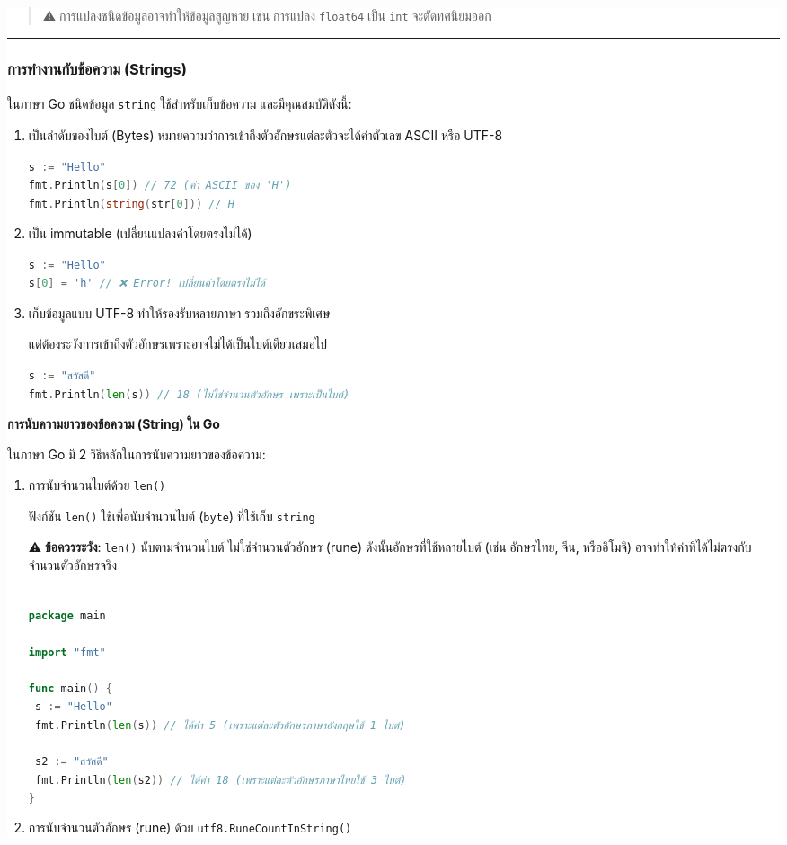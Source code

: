 > ⚠️ การแปลงชนิดข้อมูลอาจทำให้ข้อมูลสูญหาย เช่น การแปลง `float64` เป็น `int` จะตัดทศนิยมออก

---

### การทำงานกับข้อความ (Strings)

ในภาษา Go ชนิดข้อมูล `string` ใช้สำหรับเก็บข้อความ และมีคุณสมบัติดังนี้:

1. เป็นลำดับของไบต์ (Bytes) หมายความว่าการเข้าถึงตัวอักษรแต่ละตัวจะได้ค่าตัวเลข ASCII หรือ UTF-8

   ```go
   s := "Hello"
   fmt.Println(s[0]) // 72 (ค่า ASCII ของ 'H')
   fmt.Println(string(str[0])) // H
   ```

2. เป็น immutable (เปลี่ยนแปลงค่าโดยตรงไม่ได้)

   ```go
   s := "Hello"
   s[0] = 'h' // ❌ Error! เปลี่ยนค่าโดยตรงไม่ได้
   ```

3. เก็บข้อมูลแบบ UTF-8 ทำให้รองรับหลายภาษา รวมถึงอักขระพิเศษ

   แต่ต้องระวังการเข้าถึงตัวอักษรเพราะอาจไม่ได้เป็นไบต์เดียวเสมอไป

   ```go
   s := "สวัสดี"
   fmt.Println(len(s)) // 18 (ไม่ใช่จำนวนตัวอักษร เพราะเป็นไบต์)
   ```

**การนับความยาวของข้อความ (String) ใน Go**

ในภาษา Go มี 2 วิธีหลักในการนับความยาวของข้อความ:

1. การนับจำนวนไบต์ด้วย `len()`

   ฟังก์ชัน `len()` ใช้เพื่อนับจำนวนไบต์ (`byte`) ที่ใช้เก็บ `string`

   ⚠️ **ข้อควรระวัง**: `len()` นับตามจำนวนไบต์ ไม่ใช่จำนวนตัวอักษร (rune) ดังนั้นอักษรที่ใช้หลายไบต์ (เช่น อักษรไทย, จีน, หรืออิโมจิ) อาจทำให้ค่าที่ได้ไม่ตรงกับจำนวนตัวอักษรจริง

   ```go

   package main

   import "fmt"

   func main() {
    s := "Hello"
    fmt.Println(len(s)) // ได้ค่า 5 (เพราะแต่ละตัวอักษรภาษาอังกฤษใช้ 1 ไบต์)

    s2 := "สวัสดี"
    fmt.Println(len(s2)) // ได้ค่า 18 (เพราะแต่ละตัวอักษรภาษาไทยใช้ 3 ไบต์)
   }
   ```

2. การนับจำนวนตัวอักษร (rune) ด้วย `utf8.RuneCountInString()`

